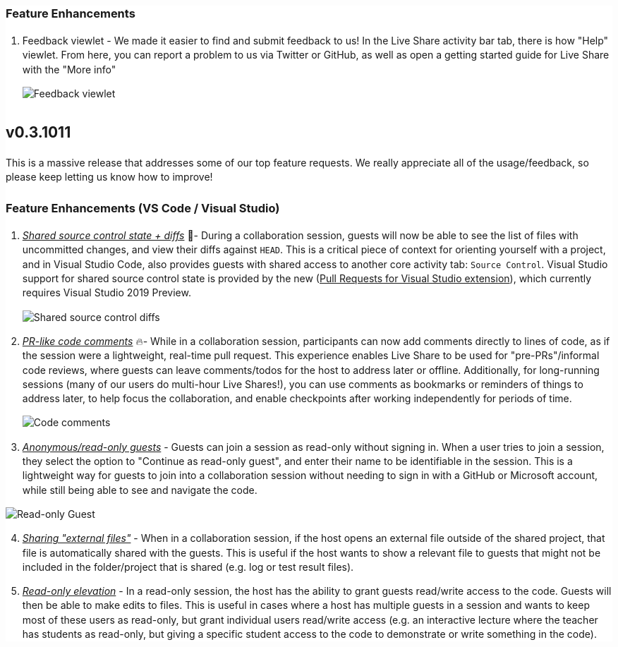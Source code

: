 ### Feature Enhancements
1. Feedback viewlet - We made it easier to find and submit feedback to us! In the Live Share activity bar tab, there is how "Help" viewlet. From here, you can report a problem to us via Twitter or GitHub, as well as open a getting started guide for Live Share with the "More info"

   ![Feedback viewlet](https://user-images.githubusercontent.com/4979659/49979728-224a1580-ff05-11e8-8110-7922398bab01.png)

## v0.3.1011

This is a massive release that addresses some of our top feature requests. We really appreciate all of the usage/feedback, so please keep letting us know how to improve!

<a id="features-all"></a>
### Feature Enhancements (VS Code / Visual Studio)

1. [*Shared source control state + diffs*](https://github.com/MicrosoftDocs/live-share/issues/36) 🚀- During a collaboration session, guests will now be able to see the list of files with uncommitted changes, and view their diffs against `HEAD`. This is a critical piece of context for orienting yourself with a project, and in Visual Studio Code, also provides guests with shared access to another core activity tab: `Source Control`. Visual Studio support for shared source control state is provided by the new ([Pull Requests for Visual Studio extension](https://aka.ms/pr4vs)), which currently requires Visual Studio 2019 Preview.

   ![Shared source control diffs](https://user-images.githubusercontent.com/4979659/49205369-ac21ac80-f363-11e8-8d08-a2fb2e27271a.gif)

2. [*PR-like code comments*](https://github.com/MicrosoftDocs/live-share/issues/69) 🔥- While in a collaboration session, participants can now add comments directly to lines of code, as if the session were a lightweight, real-time pull request. This experience enables Live Share to be used for "pre-PRs"/informal code reviews, where guests can leave comments/todos for the host to address later or offline. Additionally, for long-running sessions (many of our users do multi-hour Live Shares!), you can use comments as bookmarks or reminders of things to address later, to help focus the collaboration, and enable checkpoints after working independently for periods of time.

   ![Code comments](https://user-images.githubusercontent.com/4979659/49205709-af696800-f364-11e8-9e40-9a9affbfffbe.gif)

3. [*Anonymous/read-only guests*](https://github.com/MicrosoftDocs/live-share/issues/3) - Guests can join a session as read-only without signing in. When a user tries to join a session, they select the option to "Continue as read-only guest", and enter their name to be identifiable in the session. This is a lightweight way for guests to join into a collaboration session without needing to sign in with a GitHub or Microsoft account, while still being able to see and navigate the code.

![Read-only Guest](https://user-images.githubusercontent.com/4979659/49208001-6bc62c80-f36b-11e8-868a-0b7e3efa5ed3.gif)

4. [*Sharing "external files"*](https://github.com/MicrosoftDocs/live-share/issues/54) - When in a collaboration session, if the host opens an external file outside of the shared project, that file is automatically shared with the guests. This is useful if the host wants to show a relevant file to guests that might not be included in the folder/project that is shared (e.g. log or test result files).

5. [*Read-only elevation*](https://github.com/MicrosoftDocs/live-share/issues/903) - In a read-only session, the host has the ability to grant guests read/write access to the code. Guests will then be able to make edits to files. This is useful in cases where a host has multiple guests in a session and wants to keep most of these users as read-only, but grant individual users read/write access (e.g. an interactive lecture where the teacher has students as read-only, but giving a specific  student access to the code to demonstrate or write something in the code).
